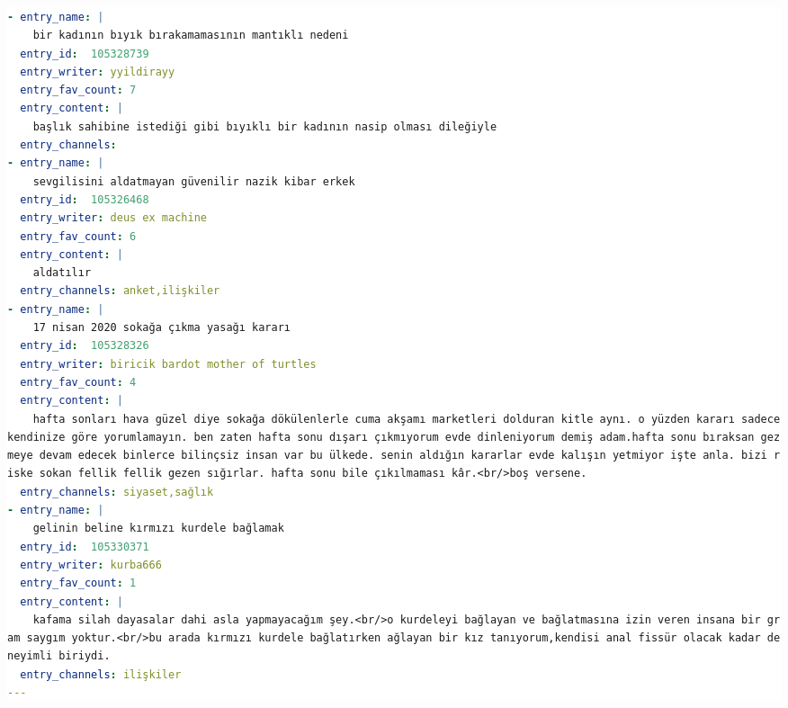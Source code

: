 ```yaml
- entry_name: |
    bir kadının bıyık bırakamamasının mantıklı nedeni
  entry_id:  105328739
  entry_writer: yyildirayy
  entry_fav_count: 7
  entry_content: |
    başlık sahibine istediği gibi bıyıklı bir kadının nasip olması dileğiyle
  entry_channels: 
- entry_name: |
    sevgilisini aldatmayan güvenilir nazik kibar erkek
  entry_id:  105326468
  entry_writer: deus ex machine
  entry_fav_count: 6
  entry_content: |
    aldatılır
  entry_channels: anket,ilişkiler
- entry_name: |
    17 nisan 2020 sokağa çıkma yasağı kararı
  entry_id:  105328326
  entry_writer: biricik bardot mother of turtles
  entry_fav_count: 4
  entry_content: |
    hafta sonları hava güzel diye sokağa dökülenlerle cuma akşamı marketleri dolduran kitle aynı. o yüzden kararı sadece kendinize göre yorumlamayın. ben zaten hafta sonu dışarı çıkmıyorum evde dinleniyorum demiş adam.hafta sonu bıraksan gezmeye devam edecek binlerce bilinçsiz insan var bu ülkede. senin aldığın kararlar evde kalışın yetmiyor işte anla. bizi riske sokan fellik fellik gezen sığırlar. hafta sonu bile çıkılmaması kâr.<br/>boş versene.
  entry_channels: siyaset,sağlık
- entry_name: |
    gelinin beline kırmızı kurdele bağlamak
  entry_id:  105330371
  entry_writer: kurba666
  entry_fav_count: 1
  entry_content: |
    kafama silah dayasalar dahi asla yapmayacağım şey.<br/>o kurdeleyi bağlayan ve bağlatmasına izin veren insana bir gram saygım yoktur.<br/>bu arada kırmızı kurdele bağlatırken ağlayan bir kız tanıyorum,kendisi anal fissür olacak kadar deneyimli biriydi.
  entry_channels: ilişkiler
---
```


